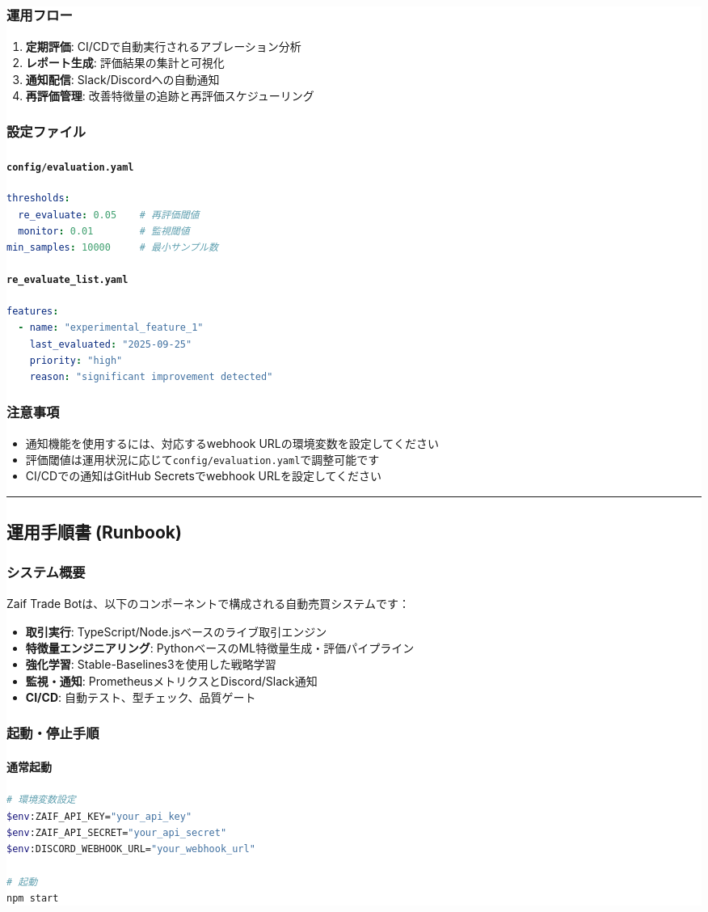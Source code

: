 ### 運用フロー

1. **定期評価**: CI/CDで自動実行されるアブレーション分析
2. **レポート生成**: 評価結果の集計と可視化
3. **通知配信**: Slack/Discordへの自動通知
4. **再評価管理**: 改善特徴量の追跡と再評価スケジューリング

### 設定ファイル

#### `config/evaluation.yaml`

```yaml
thresholds:
  re_evaluate: 0.05    # 再評価閾値
  monitor: 0.01        # 監視閾値
min_samples: 10000     # 最小サンプル数
```

#### `re_evaluate_list.yaml`

```yaml
features:
  - name: "experimental_feature_1"
    last_evaluated: "2025-09-25"
    priority: "high"
    reason: "significant improvement detected"
```

### 注意事項

- 通知機能を使用するには、対応するwebhook URLの環境変数を設定してください
- 評価閾値は運用状況に応じて`config/evaluation.yaml`で調整可能です
- CI/CDでの通知はGitHub Secretsでwebhook URLを設定してください

---

## 運用手順書 (Runbook)

### システム概要

Zaif Trade Botは、以下のコンポーネントで構成される自動売買システムです：

- **取引実行**: TypeScript/Node.jsベースのライブ取引エンジン
- **特徴量エンジニアリング**: PythonベースのML特徴量生成・評価パイプライン
- **強化学習**: Stable-Baselines3を使用した戦略学習
- **監視・通知**: PrometheusメトリクスとDiscord/Slack通知
- **CI/CD**: 自動テスト、型チェック、品質ゲート

### 起動・停止手順

#### 通常起動

```bash
# 環境変数設定
$env:ZAIF_API_KEY="your_api_key"
$env:ZAIF_API_SECRET="your_api_secret"
$env:DISCORD_WEBHOOK_URL="your_webhook_url"

# 起動
npm start
```

